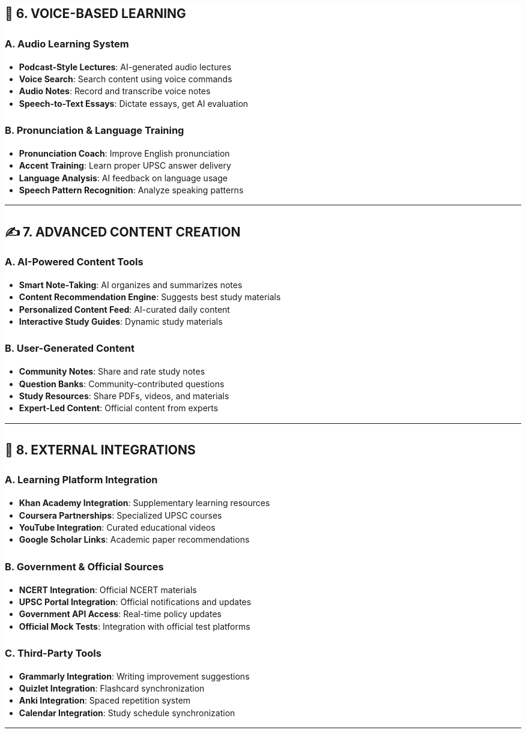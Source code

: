 
## 🎤 6. VOICE-BASED LEARNING

### A. Audio Learning System
- **Podcast-Style Lectures**: AI-generated audio lectures
- **Voice Search**: Search content using voice commands
- **Audio Notes**: Record and transcribe voice notes
- **Speech-to-Text Essays**: Dictate essays, get AI evaluation

### B. Pronunciation & Language Training
- **Pronunciation Coach**: Improve English pronunciation
- **Accent Training**: Learn proper UPSC answer delivery
- **Language Analysis**: AI feedback on language usage
- **Speech Pattern Recognition**: Analyze speaking patterns

---

## ✍️ 7. ADVANCED CONTENT CREATION

### A. AI-Powered Content Tools
- **Smart Note-Taking**: AI organizes and summarizes notes
- **Content Recommendation Engine**: Suggests best study materials
- **Personalized Content Feed**: AI-curated daily content
- **Interactive Study Guides**: Dynamic study materials

### B. User-Generated Content
- **Community Notes**: Share and rate study notes
- **Question Banks**: Community-contributed questions
- **Study Resources**: Share PDFs, videos, and materials
- **Expert-Led Content**: Official content from experts

---

## 🔗 8. EXTERNAL INTEGRATIONS

### A. Learning Platform Integration
- **Khan Academy Integration**: Supplementary learning resources
- **Coursera Partnerships**: Specialized UPSC courses
- **YouTube Integration**: Curated educational videos
- **Google Scholar Links**: Academic paper recommendations

### B. Government & Official Sources
- **NCERT Integration**: Official NCERT materials
- **UPSC Portal Integration**: Official notifications and updates
- **Government API Access**: Real-time policy updates
- **Official Mock Tests**: Integration with official test platforms

### C. Third-Party Tools
- **Grammarly Integration**: Writing improvement suggestions
- **Quizlet Integration**: Flashcard synchronization
- **Anki Integration**: Spaced repetition system
- **Calendar Integration**: Study schedule synchronization

---